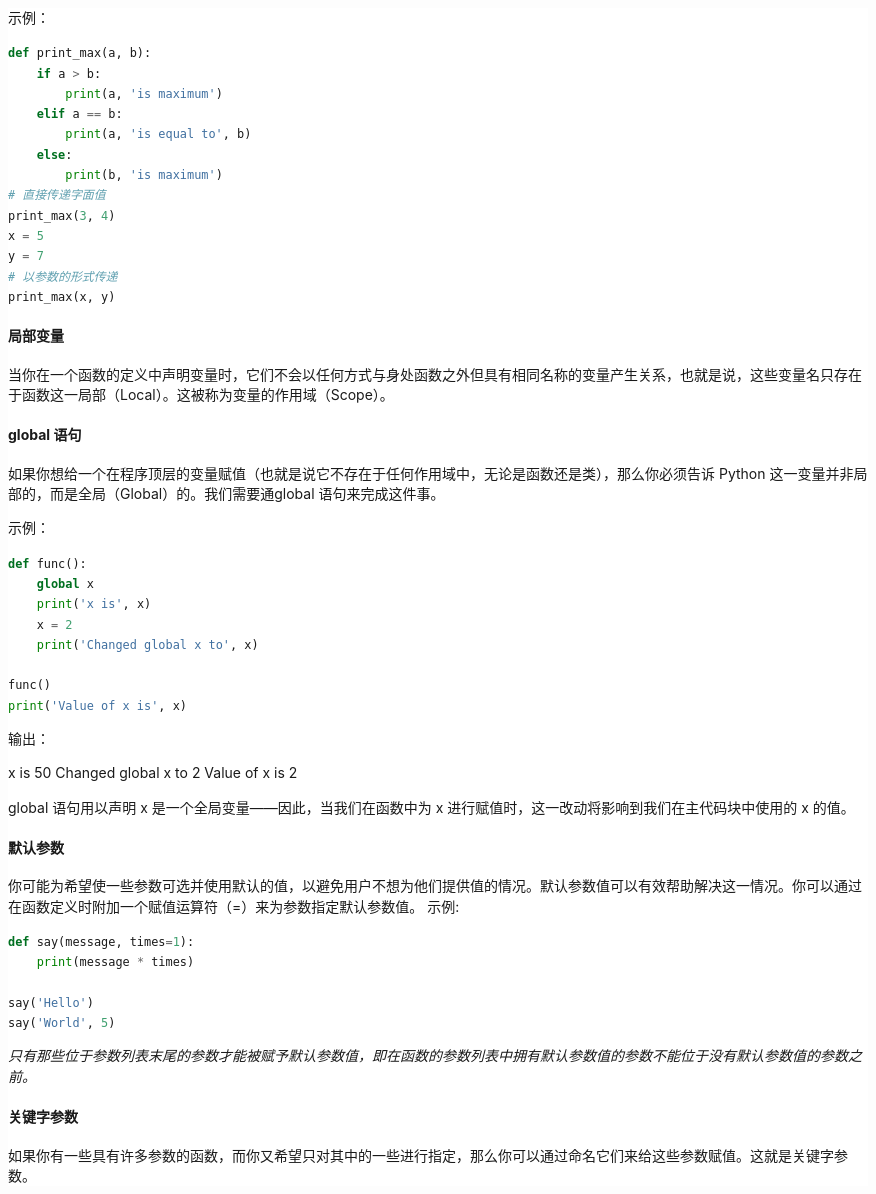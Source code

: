 示例：
```python
def print_max(a, b):
    if a > b:
        print(a, 'is maximum')
    elif a == b:
        print(a, 'is equal to', b)
    else:
        print(b, 'is maximum')
# 直接传递字面值
print_max(3, 4)
x = 5
y = 7
# 以参数的形式传递
print_max(x, y)
```

#### 局部变量
当你在一个函数的定义中声明变量时，它们不会以任何方式与身处函数之外但具有相同名称的变量产生关系，也就是说，这些变量名只存在于函数这一局部（Local）。这被称为变量的作用域（Scope）。


#### global 语句
如果你想给一个在程序顶层的变量赋值（也就是说它不存在于任何作用域中，无论是函数还是类），那么你必须告诉 Python 这一变量并非局部的，而是全局（Global）的。我们需要通global 语句来完成这件事。

示例：
```python
def func():
    global x
    print('x is', x)
    x = 2
    print('Changed global x to', x)
    
func()
print('Value of x is', x)
```
输出：

x is 50
Changed global x to 2
Value of x is 2

global 语句用以声明 x 是一个全局变量——因此，当我们在函数中为 x 进行赋值时，这一改动将影响到我们在主代码块中使用的 x 的值。




#### 默认参数
你可能为希望使一些参数可选并使用默认的值，以避免用户不想为他们提供值的情况。默认参数值可以有效帮助解决这一情况。你可以通过在函数定义时附加一个赋值运算符（=）来为参数指定默认参数值。
示例:
```python
def say(message, times=1):
    print(message * times)
    
say('Hello')
say('World', 5)
```
*只有那些位于参数列表末尾的参数才能被赋予默认参数值，即在函数的参数列表中拥有默认参数值的参数不能位于没有默认参数值的参数之前。*
#### 关键字参数
如果你有一些具有许多参数的函数，而你又希望只对其中的一些进行指定，那么你可以通过命名它们来给这些参数赋值。这就是关键字参数。
